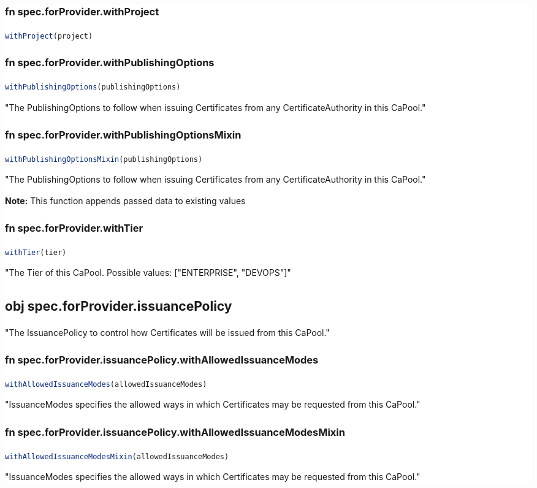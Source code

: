 ### fn spec.forProvider.withProject

```ts
withProject(project)
```



### fn spec.forProvider.withPublishingOptions

```ts
withPublishingOptions(publishingOptions)
```

"The PublishingOptions to follow when issuing Certificates from any CertificateAuthority in this CaPool."

### fn spec.forProvider.withPublishingOptionsMixin

```ts
withPublishingOptionsMixin(publishingOptions)
```

"The PublishingOptions to follow when issuing Certificates from any CertificateAuthority in this CaPool."

**Note:** This function appends passed data to existing values

### fn spec.forProvider.withTier

```ts
withTier(tier)
```

"The Tier of this CaPool. Possible values: [\"ENTERPRISE\", \"DEVOPS\"]"

## obj spec.forProvider.issuancePolicy

"The IssuancePolicy to control how Certificates will be issued from this CaPool."

### fn spec.forProvider.issuancePolicy.withAllowedIssuanceModes

```ts
withAllowedIssuanceModes(allowedIssuanceModes)
```

"IssuanceModes specifies the allowed ways in which Certificates may be requested from this CaPool."

### fn spec.forProvider.issuancePolicy.withAllowedIssuanceModesMixin

```ts
withAllowedIssuanceModesMixin(allowedIssuanceModes)
```

"IssuanceModes specifies the allowed ways in which Certificates may be requested from this CaPool."
